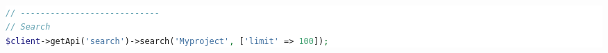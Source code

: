 ```php
// ----------------------------
// Search
$client->getApi('search')->search('Myproject', ['limit' => 100]);
```
